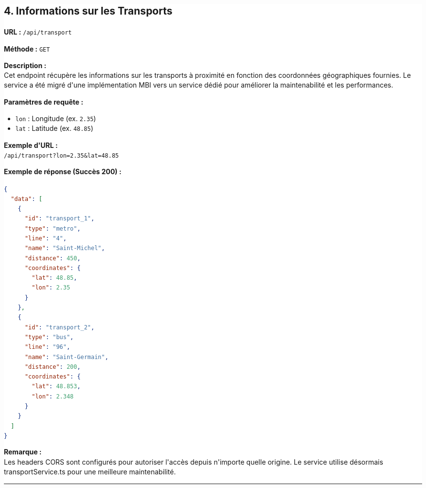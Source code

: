 
## 4. Informations sur les Transports

**URL :** `/api/transport`

**Méthode :** `GET`

**Description :**  
Cet endpoint récupère les informations sur les transports à proximité en fonction des coordonnées géographiques fournies. Le service a été migré d'une implémentation MBI vers un service dédié pour améliorer la maintenabilité et les performances.

**Paramètres de requête :**

- `lon` : Longitude (ex. `2.35`)
- `lat` : Latitude (ex. `48.85`)

**Exemple d'URL :**  
`/api/transport?lon=2.35&lat=48.85`

**Exemple de réponse (Succès 200) :**

```json
{
  "data": [
    {
      "id": "transport_1",
      "type": "metro",
      "line": "4",
      "name": "Saint-Michel",
      "distance": 450,
      "coordinates": {
        "lat": 48.85,
        "lon": 2.35
      }
    },
    {
      "id": "transport_2",
      "type": "bus",
      "line": "96",
      "name": "Saint-Germain",
      "distance": 200,
      "coordinates": {
        "lat": 48.853,
        "lon": 2.348
      }
    }
  ]
}
```

**Remarque :**  
Les headers CORS sont configurés pour autoriser l'accès depuis n'importe quelle origine. Le service utilise désormais transportService.ts pour une meilleure maintenabilité.

---